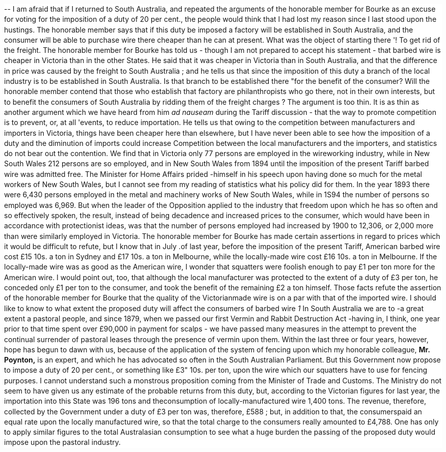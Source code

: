 -- I am afraid that if I returned to South Australia, and repeated the arguments of the honorable member for Bourke as an excuse for voting for the imposition of a duty of 20 per cent., the people would think that I had lost my reason since I last stood upon the hustings. The honorable member says that if this duty be imposed a factory will be established in South Australia, and the consumer will be able to purchase wire there cheaper than he can at present. What was the object of starting there '! To get rid of the freight. The honorable member for Bourke has told us - though I am not prepared to accept his statement - that barbed wire is cheaper in Victoria than in the other States. He said that it was cheaper in Victoria than in South Australia,  and that the difference in price was caused by the freight to South Australia ; and he tells us that since the imposition of this duty a branch of the local industry is to be established in South Australia. Is that branch to be established there "for the benefit of the consumer? Will the honorable member contend that those who establish that factory are philanthropists who go there, not in their own interests, but to benefit the consumers of South Australia by ridding them of the freight charges ? The argument is too thin. It is as thin as another argument which we have heard from him  *ad nauseam*  during the Tariff discussion - that the way to promote competition is to prevent, or, at all 'events, to reduce importation. He tells us that  owing to the competition between manufacturers and importers in Victoria, things have been cheaper here than elsewhere, but I have never been able to see how the imposition of a duty and the diminution of  imports could increase Competition between the local manufacturers and the importers, and statistics do not bear out the contention. We find that in Victoria only 77 persons are employed in the wireworking industry, while in New South Wales 212 persons are so employed, and in New South Wales from 1894 until the imposition of the present Tariff barbed wire was admitted free. The Minister for Home Affairs prided -himself in his speech upon having done so much  for the metal workers of New South Wales,  but I cannot see from my reading of statistics what his policy did for them. In the year 1893 there were 6,430 persons employed in the metal and machinery works of New South Wales, while in 1S94 the number of persons so employed was 6,969. But when the leader of the Opposition applied to the industry that freedom upon which he has so often and so effectively spoken, the result, instead of being decadence and increased prices to the consumer, which would have been in accordance with protectionist ideas, was that the number of persons employed had increased by 1900 to 12,306, or 2,000 more than were similarly employed in Victoria. The honorable member for Bourke has made certain assertions in regard to prices which it would be difficult to refute, but I know that in July .of last year, before the imposition of the present Tariff, American barbed wire cost £15 10s. a ton in Sydney and £17 10s. a ton in Melbourne, while the locally-made wire cost £16 10s. a ton in Melbourne. If the locally-made wire was as good as the American wire, I wonder that squatters were foolish enough to pay £1 per ton more for the American wire. I would point out, too, that although the local manufacturer was protected to the extent of a duty of £3 per ton, he conceded only £1 per ton to the consumer, and took the benefit of the remaining £2 a ton himself. Those facts refute the assertion of the honorable member for Bourke that the quality of the Victorianmade wire is on a par with that of the imported wire. I should like to know to what extent the proposed duty will affect the consumers of barbed wire  *1*  In South Australia we are to -a great extent a pastoral people, and since 1879, when we passed our first Vermin and Rabbit Destruction Act -having in, I think, one year prior to that time spent over £90,000 in payment for scalps - we have passed many measures in the attempt to prevent the continual surrender of pastoral leases through the presence of vermin upon them. Within the last three or four years, however, hope has begun to dawn with us, because of the application of the system of fencing upon which my honorable colleague,  **Mr. Poynton,**  is an expert, and which he has advocated so often in the South Australian Parliament. But this Government now propose to impose a duty of 20 per cent., or something like £3" 10s. per ton, upon the wire which our squatters have to use for fencing purposes. I cannot understand such a monstrous proposition coming from the Minister of Trade and Customs. The Ministry do not seem to have given us any estimate of the probable returns from this duty, but, according to the Victorian figures for last year, the importation into this State was 196 tons and theconsumption of locally-manufactured wire 1,400 tons. The revenue, therefore, collected by the Government under a duty of £3 per ton was, therefore, £588 ; but, in addition to that, the consumerspaid an equal rate upon the locally manufactured wire, so that the total charge to the consumers really amounted to £4,788. One has only to apply similar figures to the total Australasian consumption to see what a huge burden the passing of the proposed duty would impose upon the pastoral industry. 
